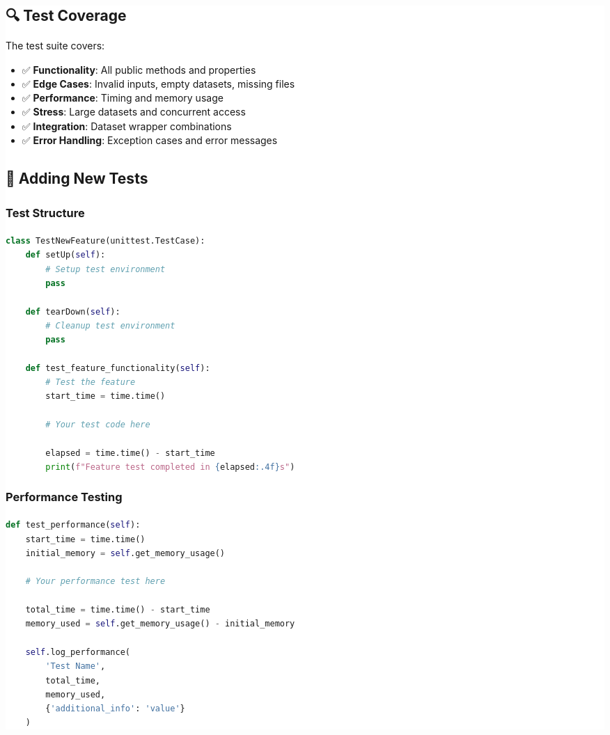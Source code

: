 ## 🔍 Test Coverage

The test suite covers:

- ✅ **Functionality**: All public methods and properties
- ✅ **Edge Cases**: Invalid inputs, empty datasets, missing files
- ✅ **Performance**: Timing and memory usage
- ✅ **Stress**: Large datasets and concurrent access
- ✅ **Integration**: Dataset wrapper combinations
- ✅ **Error Handling**: Exception cases and error messages

## 📝 Adding New Tests

### Test Structure
```python
class TestNewFeature(unittest.TestCase):
    def setUp(self):
        # Setup test environment
        pass
        
    def tearDown(self):
        # Cleanup test environment
        pass
        
    def test_feature_functionality(self):
        # Test the feature
        start_time = time.time()
        
        # Your test code here
        
        elapsed = time.time() - start_time
        print(f"Feature test completed in {elapsed:.4f}s")
```

### Performance Testing
```python
def test_performance(self):
    start_time = time.time()
    initial_memory = self.get_memory_usage()
    
    # Your performance test here
    
    total_time = time.time() - start_time
    memory_used = self.get_memory_usage() - initial_memory
    
    self.log_performance(
        'Test Name',
        total_time,
        memory_used,
        {'additional_info': 'value'}
    )
```
